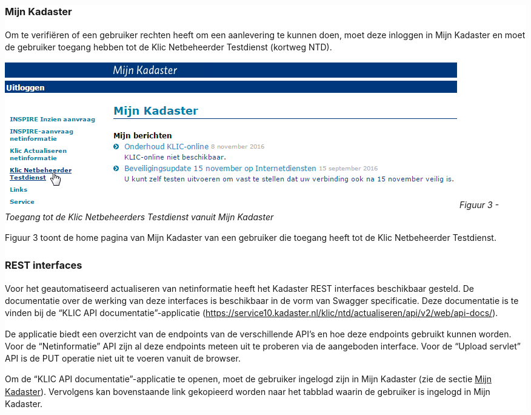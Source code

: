 ### Mijn Kadaster

Om te verifiëren of een gebruiker rechten heeft om een aanlevering te kunnen doen, moet deze inloggen in Mijn Kadaster en moet de gebruiker toegang hebben tot de Klic Netbeheerder Testdienst (kortweg NTD).

![Figuur 3](images/image2.png "Figuur 3 - Toegang tot de Klic Netbeheerders Testdienst vanuit Mijn Kadaster")
_Figuur 3 - Toegang tot de Klic Netbeheerders Testdienst vanuit Mijn Kadaster_

Figuur 3 toont de home pagina van Mijn Kadaster van een gebruiker die toegang heeft tot de Klic Netbeheerder Testdienst.

### REST interfaces

Voor het geautomatiseerd actualiseren van netinformatie heeft het Kadaster REST interfaces beschikbaar gesteld. De documentatie over de werking van deze interfaces is beschikbaar in de vorm van Swagger specificatie. Deze documentatie is te vinden bij de “KLIC API documentatie”-applicatie (<https://service10.kadaster.nl/klic/ntd/actualiseren/api/v2/web/api-docs/>).

De applicatie biedt een overzicht van de endpoints van de verschillende API’s en hoe deze endpoints gebruikt kunnen worden. Voor de “Netinformatie” API zijn al deze endpoints meteen uit te proberen via de aangeboden interface. Voor de “Upload servlet” API is de PUT operatie niet uit te voeren vanuit de browser.

Om de “KLIC API documentatie”-applicatie te openen, moet de gebruiker ingelogd zijn in Mijn Kadaster (zie de sectie [Mijn Kadaster](#mijn-kadaster)). Vervolgens kan bovenstaande link gekopieerd worden naar het tabblad waarin de gebruiker is ingelogd in Mijn Kadaster.
